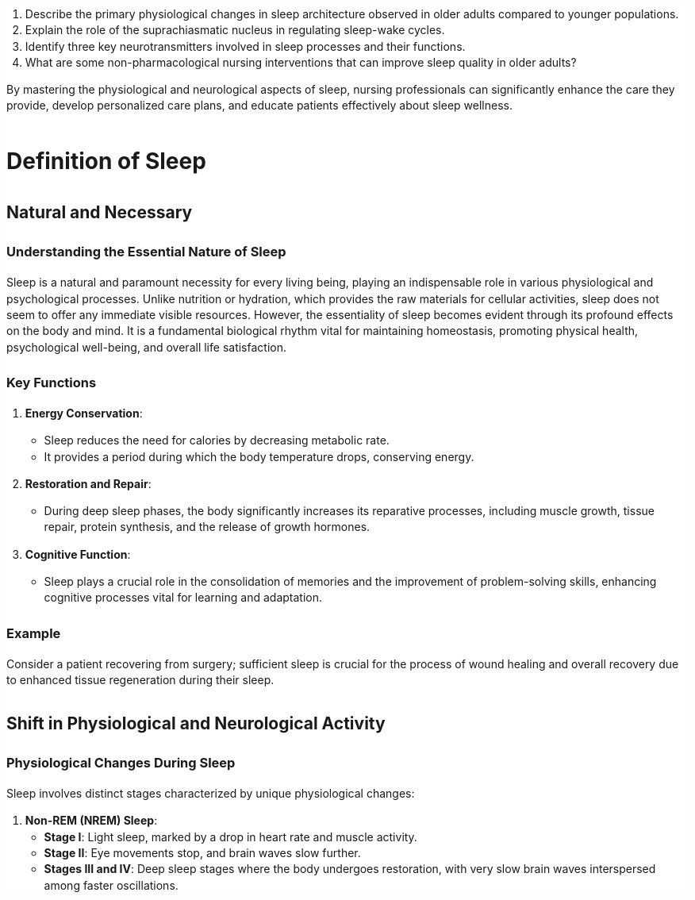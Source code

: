 1. Describe the primary physiological changes in sleep architecture observed in older adults compared to younger populations.
2. Explain the role of the suprachiasmatic nucleus in regulating sleep-wake cycles.
3. Identify three key neurotransmitters involved in sleep processes and their functions.
4. What are some non-pharmacological nursing interventions that can improve sleep quality in older adults?

By mastering the physiological and neurological aspects of sleep, nursing professionals can significantly enhance the care they provide, develop personalized care plans, and educate patients effectively about sleep wellness.

# Definition of Sleep

## Natural and Necessary

### Understanding the Essential Nature of Sleep
Sleep is a natural and paramount necessity for every living being, playing an indispensable role in various physiological and psychological processes. Unlike nutrition or hydration, which provides the raw materials for cellular activities, sleep does not seem to offer any immediate visible resources. However, the essentiality of sleep becomes evident through its profound effects on the body and mind. It is a fundamental biological rhythm vital for maintaining homeostasis, promoting physical health, psychological well-being, and overall life satisfaction.

### Key Functions
1. **Energy Conservation**:
   - Sleep reduces the need for calories by decreasing metabolic rate.
   - It provides a period during which the body temperature drops, conserving energy.

2. **Restoration and Repair**:
   - During deep sleep phases, the body significantly increases its reparative processes, including muscle growth, tissue repair, protein synthesis, and the release of growth hormones.

3. **Cognitive Function**:
   - Sleep plays a crucial role in the consolidation of memories and the improvement of problem-solving skills, enhancing cognitive processes vital for learning and adaptation.

### Example
Consider a patient recovering from surgery; sufficient sleep is crucial for the process of wound healing and overall recovery due to enhanced tissue regeneration during their sleep.

## Shift in Physiological and Neurological Activity

### Physiological Changes During Sleep
Sleep involves distinct stages characterized by unique physiological changes:
1. **Non-REM (NREM) Sleep**:
   - **Stage I**: Light sleep, marked by a drop in heart rate and muscle activity.
   - **Stage II**: Eye movements stop, and brain waves slow further.
   - **Stages III and IV**: Deep sleep stages where the body undergoes restoration, with very slow brain waves interspersed among faster oscillations.
